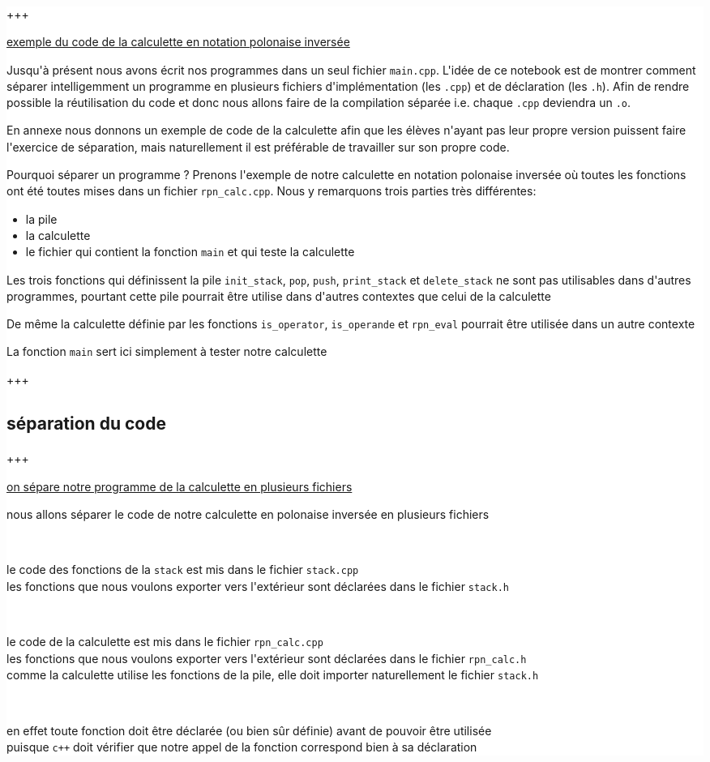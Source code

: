 +++

<div class="framed-cell">
<ins class="underlined-title">exemple du code de la calculette en notation polonaise inversée</ins>
    
Jusqu'à présent nous avons écrit nos programmes dans un seul fichier `main.cpp`. L'idée de ce notebook est de montrer comment séparer intelligemment un programme en plusieurs fichiers d'implémentation (les `.cpp`) et de déclaration (les `.h`). Afin de rendre possible la réutilisation du code et donc nous allons faire de la compilation séparée i.e. chaque `.cpp` deviendra un `.o`.

En annexe nous donnons un exemple de code de la calculette afin que les élèves n'ayant pas leur propre version puissent faire l'exercice de séparation, mais naturellement il est préférable de travailler sur son propre code. 

Pourquoi séparer un programme ? Prenons l'exemple de notre calculette en notation polonaise inversée où toutes les fonctions ont été toutes mises dans un fichier `rpn_calc.cpp`. Nous y remarquons trois parties très différentes:
* la pile
* la calculette
* le fichier qui contient la fonction `main` et qui teste la calculette

Les trois fonctions qui définissent la pile `init_stack`, `pop`, `push`, `print_stack` et `delete_stack` ne sont pas utilisables dans d'autres programmes, pourtant cette pile pourrait être utilise dans d'autres contextes que celui de la calculette

De même la calculette définie par les fonctions `is_operator`, `is_operande` et `rpn_eval` pourrait être utilisée dans un autre contexte

La fonction `main` sert ici simplement à tester notre calculette

+++

## séparation du code

+++

<div class="framed-cell">
<ins class="underlined-title">on sépare notre programme de la calculette en plusieurs fichiers</ins>
    
nous allons séparer le code de notre calculette en polonaise inversée en plusieurs fichiers

<br>

le code des fonctions de la `stack` est mis dans le fichier `stack.cpp`  
les fonctions que nous voulons exporter vers l'extérieur sont déclarées dans le fichier `stack.h`

<br>

le code de la calculette est mis dans le fichier `rpn_calc.cpp`  
les fonctions que nous voulons exporter vers l'extérieur sont déclarées dans le fichier `rpn_calc.h`  
comme la calculette utilise les fonctions de la pile, elle doit importer naturellement le fichier `stack.h`

<br>

en effet toute fonction doit être déclarée (ou bien sûr définie) avant de pouvoir être utilisée  
puisque `c++` doit vérifier que notre appel de la fonction correspond bien à sa déclaration
    